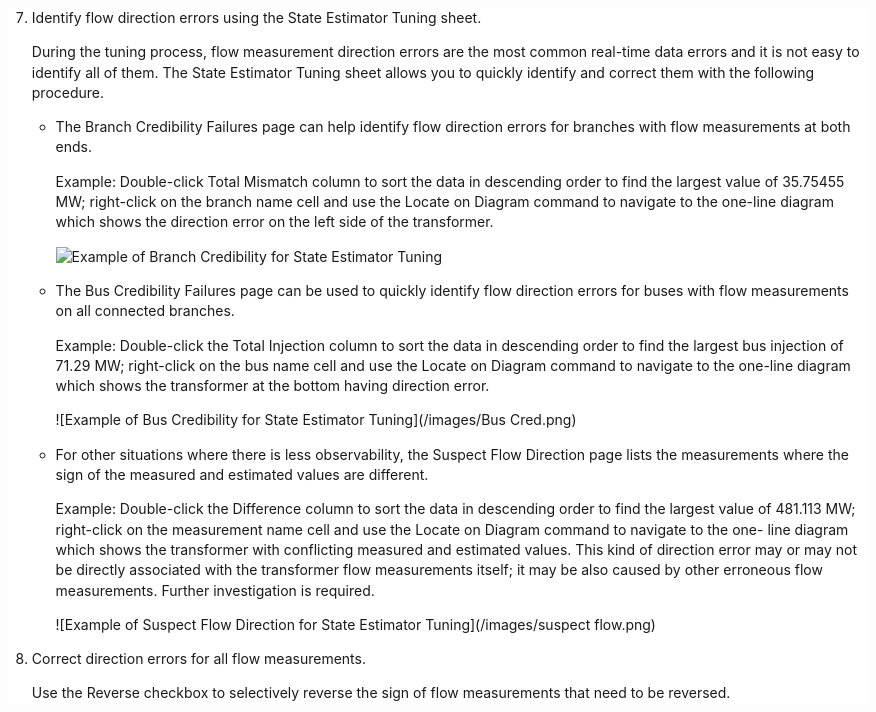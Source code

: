 7.  Identify flow direction errors using the State Estimator Tuning
    sheet.

    During the tuning process, flow measurement direction errors are the
    most common real-time data errors and it is not easy to identify all
    of them. The State Estimator Tuning sheet allows you to quickly
    identify and correct them with the following procedure.

    -   The Branch Credibility Failures page can help identify flow
        direction errors for branches with flow measurements at both
        ends.

        Example: Double-click Total Mismatch column to sort the data in
        descending order to find the largest value of 35.75455 MW;
        right-click on the branch name cell and use the Locate on
        Diagram command to navigate to the one-line diagram which shows
        the direction error on the left side of the transformer.

        ![Example of Branch Credibility for State Estimator
        Tuning](/images/BranchCred.png)

    -   The Bus Credibility Failures page can be used to quickly
        identify flow direction errors for buses with flow measurements
        on all connected branches.

        Example: Double-click the Total Injection column to sort the
        data in descending order to find the largest bus injection of
        71.29 MW; right-click on the bus name cell and use the Locate on
        Diagram command to navigate to the one-line diagram which shows
        the transformer at the bottom having direction error.

        ![Example of Bus Credibility for State Estimator
        Tuning](/images/Bus Cred.png)

    -   For other situations where there is less observability, the
        Suspect Flow Direction page lists the measurements where the
        sign of the measured and estimated values are different.

        Example: Double-click the Difference column to sort the data in
        descending order to find the largest value of 481.113 MW;
        right-click on the measurement name cell and use the Locate on
        Diagram command to navigate to the one- line diagram which shows
        the transformer with conflicting measured and estimated values.
        This kind of direction error may or may not be directly
        associated with the transformer flow measurements itself; it may
        be also caused by other erroneous flow measurements. Further
        investigation is required.

        ![Example of Suspect Flow Direction for State Estimator
        Tuning](/images/suspect flow.png)

8.  Correct direction errors for all flow measurements.

    Use the Reverse checkbox to selectively reverse the sign of flow
    measurements that need to be reversed.
